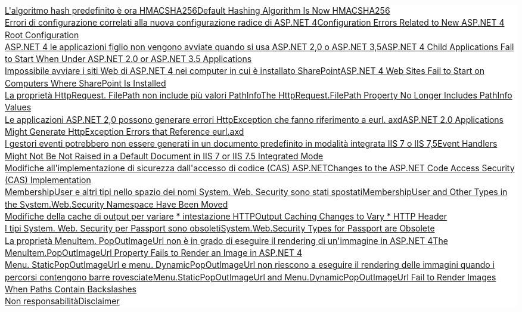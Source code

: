 [<span data-ttu-id="1c776-114">L'algoritmo hash predefinito è ora HMACSHA256</span><span class="sxs-lookup"><span data-stu-id="1c776-114">Default Hashing Algorithm Is Now HMACSHA256</span></span>](#0.1__Toc256770148 "_Toc256770148")  
[<span data-ttu-id="1c776-115">Errori di configurazione correlati alla nuova configurazione radice di ASP.NET 4</span><span class="sxs-lookup"><span data-stu-id="1c776-115">Configuration Errors Related to New ASP.NET 4 Root Configuration</span></span>](#0.1__Toc256770149 "_Toc256770149")  
[<span data-ttu-id="1c776-116">ASP.NET 4 le applicazioni figlio non vengono avviate quando si usa ASP.NET 2,0 o ASP.NET 3,5</span><span class="sxs-lookup"><span data-stu-id="1c776-116">ASP.NET 4 Child Applications Fail to Start When Under ASP.NET 2.0 or ASP.NET 3.5 Applications</span></span>](#0.1__Toc256770150 "_Toc256770150")  
[<span data-ttu-id="1c776-117">Impossibile avviare i siti Web di ASP.NET 4 nei computer in cui è installato SharePoint</span><span class="sxs-lookup"><span data-stu-id="1c776-117">ASP.NET 4 Web Sites Fail to Start on Computers Where SharePoint Is Installed</span></span>](#0.1__Toc256770151 "_Toc256770151")  
[<span data-ttu-id="1c776-118">La proprietà HttpRequest. FilePath non include più valori PathInfo</span><span class="sxs-lookup"><span data-stu-id="1c776-118">The HttpRequest.FilePath Property No Longer Includes PathInfo Values</span></span>](#0.1__Toc256770152 "_Toc256770152")  
[<span data-ttu-id="1c776-119">Le applicazioni ASP.NET 2,0 possono generare errori HttpException che fanno riferimento a eurl. axd</span><span class="sxs-lookup"><span data-stu-id="1c776-119">ASP.NET 2.0 Applications Might Generate HttpException Errors that Reference eurl.axd</span></span>](#0.1__Toc256770153 "_Toc256770153")  
[<span data-ttu-id="1c776-120">I gestori eventi potrebbero non essere generati in un documento predefinito in modalità integrata IIS 7 o IIS 7,5</span><span class="sxs-lookup"><span data-stu-id="1c776-120">Event Handlers Might Not Be Not Raised in a Default Document in IIS 7 or IIS 7.5 Integrated Mode</span></span>](#0.1__Toc256770154 "_Toc256770154")  
[<span data-ttu-id="1c776-121">Modifiche all'implementazione di sicurezza dall'accesso di codice (CAS) ASP.NET</span><span class="sxs-lookup"><span data-stu-id="1c776-121">Changes to the ASP.NET Code Access Security (CAS) Implementation</span></span>](#0.1__Toc256770155 "_Toc256770155")  
[<span data-ttu-id="1c776-122">MembershipUser e altri tipi nello spazio dei nomi System. Web. Security sono stati spostati</span><span class="sxs-lookup"><span data-stu-id="1c776-122">MembershipUser and Other Types in the System.Web.Security Namespace Have Been Moved</span></span>](#0.1__Toc256770156 "_Toc256770156")  
[<span data-ttu-id="1c776-123">Modifiche della cache di output per variare \* intestazione HTTP</span><span class="sxs-lookup"><span data-stu-id="1c776-123">Output Caching Changes to Vary \* HTTP Header</span></span>](#0.1__Toc256770157 "_Toc256770157")  
[<span data-ttu-id="1c776-124">I tipi System. Web. Security per Passport sono obsoleti</span><span class="sxs-lookup"><span data-stu-id="1c776-124">System.Web.Security Types for Passport are Obsolete</span></span>](#0.1__Toc256770158 "_Toc256770158")  
[<span data-ttu-id="1c776-125">La proprietà MenuItem. PopOutImageUrl non è in grado di eseguire il rendering di un'immagine in ASP.NET 4</span><span class="sxs-lookup"><span data-stu-id="1c776-125">The MenuItem.PopOutImageUrl Property Fails to Render an Image in ASP.NET 4</span></span>](#0.1__Toc256770159 "_Toc256770159")  
[<span data-ttu-id="1c776-126">Menu. StaticPopOutImageUrl e menu. DynamicPopOutImageUrl non riescono a eseguire il rendering delle immagini quando i percorsi contengono barre rovesciate</span><span class="sxs-lookup"><span data-stu-id="1c776-126">Menu.StaticPopOutImageUrl and Menu.DynamicPopOutImageUrl Fail to Render Images When Paths Contain Backslashes</span></span>](#0.1__Toc256770160 "_Toc256770160")  
[<span data-ttu-id="1c776-127">Non responsabilità</span><span class="sxs-lookup"><span data-stu-id="1c776-127">Disclaimer</span></span>](#0.1__Toc256770161 "_Toc256770161")

<a id="0.1__ControlRenderingCompatibilityVersio"></a><a id="0.1__Toc245724853"></a><a id="0.1__Toc255587630"></a><a id="0.1__Toc256770141"></a>

